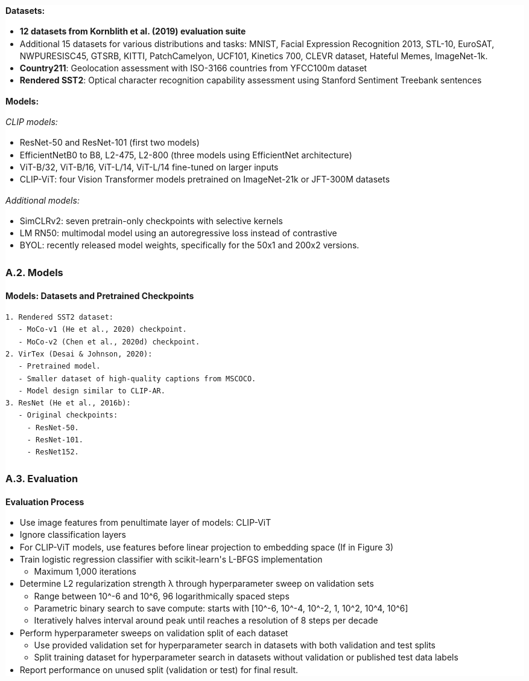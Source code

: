 **Datasets:**
- **12 datasets from Kornblith et al. (2019) evaluation suite**
- Additional 15 datasets for various distributions and tasks: MNIST, Facial Expression Recognition 2013, STL-10, EuroSAT, NWPURESISC45, GTSRB, KITTI, PatchCamelyon, UCF101, Kinetics 700, CLEVR dataset, Hateful Memes, ImageNet-1k.
- **Country211**: Geolocation assessment with ISO-3166 countries from YFCC100m dataset
- **Rendered SST2**: Optical character recognition capability assessment using Stanford Sentiment Treebank sentences

**Models:**

*CLIP models:*
  - ResNet-50 and ResNet-101 (first two models)
  - EfficientNetB0 to B8, L2-475, L2-800 (three models using EfficientNet architecture)
  - ViT-B/32, ViT-B/16, ViT-L/14, ViT-L/14 fine-tuned on larger inputs
  - CLIP-ViT: four Vision Transformer models pretrained on ImageNet-21k or JFT-300M datasets

*Additional models:*
  - SimCLRv2: seven pretrain-only checkpoints with selective kernels
  - LM RN50: multimodal model using an autoregressive loss instead of contrastive
  - BYOL: recently released model weights, specifically for the 50x1 and 200x2 versions.


### A.2. Models

**Models: Datasets and Pretrained Checkpoints**

    1. Rendered SST2 dataset:
       - MoCo-v1 (He et al., 2020) checkpoint.
       - MoCo-v2 (Chen et al., 2020d) checkpoint.
    2. VirTex (Desai & Johnson, 2020):
       - Pretrained model.
       - Smaller dataset of high-quality captions from MSCOCO.
       - Model design similar to CLIP-AR.
    3. ResNet (He et al., 2016b):
       - Original checkpoints:
         - ResNet-50.
         - ResNet-101.
         - ResNet152.


### A.3. Evaluation

**Evaluation Process**
- Use image features from penultimate layer of models: CLIP-ViT
- Ignore classification layers
- For CLIP-ViT models, use features before linear projection to embedding space (If in Figure 3)
- Train logistic regression classifier with scikit-learn's L-BFGS implementation
  - Maximum 1,000 iterations
- Determine L2 regularization strength λ through hyperparameter sweep on validation sets
  - Range between 10^-6 and 10^6, 96 logarithmically spaced steps
  - Parametric binary search to save compute: starts with [10^-6, 10^-4, 10^-2, 1, 10^2, 10^4, 10^6]
  - Iteratively halves interval around peak until reaches a resolution of 8 steps per decade
- Perform hyperparameter sweeps on validation split of each dataset
  - Use provided validation set for hyperparameter search in datasets with both validation and test splits
  - Split training dataset for hyperparameter search in datasets without validation or published test data labels
- Report performance on unused split (validation or test) for final result.
